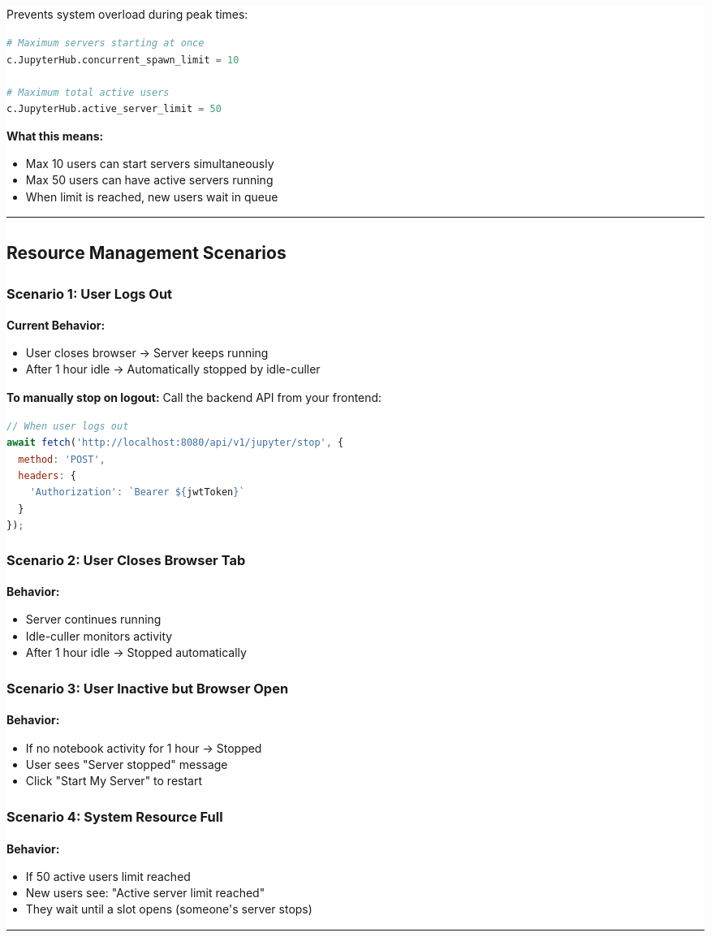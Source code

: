 Prevents system overload during peak times:

```python
# Maximum servers starting at once
c.JupyterHub.concurrent_spawn_limit = 10

# Maximum total active users
c.JupyterHub.active_server_limit = 50
```

**What this means:**
- Max 10 users can start servers simultaneously
- Max 50 users can have active servers running
- When limit is reached, new users wait in queue

---

## Resource Management Scenarios

### Scenario 1: User Logs Out
**Current Behavior:**
- User closes browser → Server keeps running
- After 1 hour idle → Automatically stopped by idle-culler

**To manually stop on logout:**
Call the backend API from your frontend:
```javascript
// When user logs out
await fetch('http://localhost:8080/api/v1/jupyter/stop', {
  method: 'POST',
  headers: {
    'Authorization': `Bearer ${jwtToken}`
  }
});
```

### Scenario 2: User Closes Browser Tab
**Behavior:**
- Server continues running
- Idle-culler monitors activity
- After 1 hour idle → Stopped automatically

### Scenario 3: User Inactive but Browser Open
**Behavior:**
- If no notebook activity for 1 hour → Stopped
- User sees "Server stopped" message
- Click "Start My Server" to restart

### Scenario 4: System Resource Full
**Behavior:**
- If 50 active users limit reached
- New users see: "Active server limit reached"
- They wait until a slot opens (someone's server stops)

---